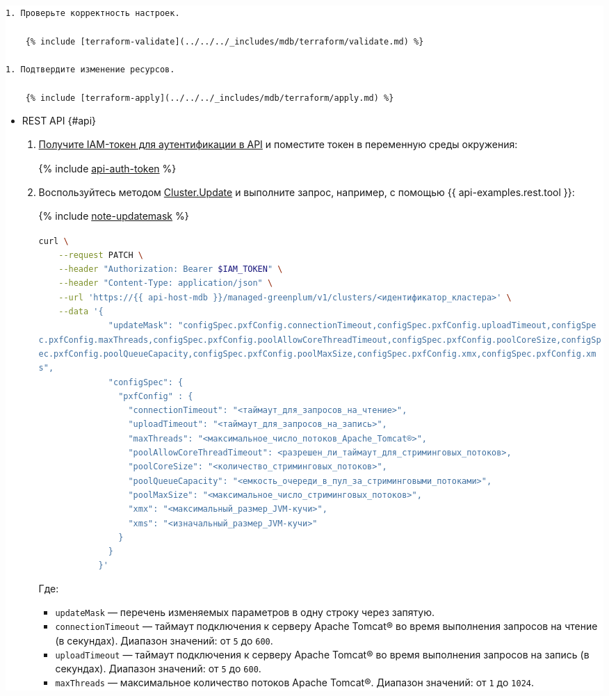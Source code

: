     1. Проверьте корректность настроек.

        {% include [terraform-validate](../../../_includes/mdb/terraform/validate.md) %}

    1. Подтвердите изменение ресурсов.

        {% include [terraform-apply](../../../_includes/mdb/terraform/apply.md) %}

- REST API {#api}

    1. [Получите IAM-токен для аутентификации в API](../../api-ref/authentication.md) и поместите токен в переменную среды окружения:

        {% include [api-auth-token](../../../_includes/mdb/api-auth-token.md) %}

    1. Воспользуйтесь методом [Cluster.Update](../../api-ref/Cluster/update.md) и выполните запрос, например, с помощью {{ api-examples.rest.tool }}:

        {% include [note-updatemask](../../../_includes/note-api-updatemask.md) %}

        ```bash
        curl \
            --request PATCH \
            --header "Authorization: Bearer $IAM_TOKEN" \
            --header "Content-Type: application/json" \
            --url 'https://{{ api-host-mdb }}/managed-greenplum/v1/clusters/<идентификатор_кластера>' \
            --data '{
                      "updateMask": "configSpec.pxfConfig.connectionTimeout,configSpec.pxfConfig.uploadTimeout,configSpec.pxfConfig.maxThreads,configSpec.pxfConfig.poolAllowCoreThreadTimeout,configSpec.pxfConfig.poolCoreSize,configSpec.pxfConfig.poolQueueCapacity,configSpec.pxfConfig.poolMaxSize,configSpec.pxfConfig.xmx,configSpec.pxfConfig.xms",
                      "configSpec": {
                        "pxfConfig" : {
                          "connectionTimeout": "<таймаут_для_запросов_на_чтение>",
                          "uploadTimeout": "<таймаут_для_запросов_на_запись>",
                          "maxThreads": "<максимальное_число_потоков_Apache_Tomcat®>",
                          "poolAllowCoreThreadTimeout": <разрешен_ли_таймаут_для_стриминговых_потоков>,
                          "poolCoreSize": "<количество_стриминговых_потоков>",
                          "poolQueueCapacity": "<емкость_очереди_в_пул_за_стриминговыми_потоками>",
                          "poolMaxSize": "<максимальное_число_стриминговых_потоков>",
                          "xmx": "<максимальный_размер_JVM-кучи>",
                          "xms": "<изначальный_размер_JVM-кучи>"
                        }
                      }
                    }'
        ```

        Где:

        * `updateMask` — перечень изменяемых параметров в одну строку через запятую.
        * `connectionTimeout` — таймаут подключения к серверу Apache Tomcat® во время выполнения запросов на чтение (в секундах). Диапазон значений: от `5` до `600`.
        * `uploadTimeout` — таймаут подключения к серверу Apache Tomcat® во время выполнения запросов на запись (в секундах). Диапазон значений: от `5` до `600`.
        * `maxThreads` — максимальное количество потоков Apache Tomcat®. Диапазон значений: от `1` до `1024`.
